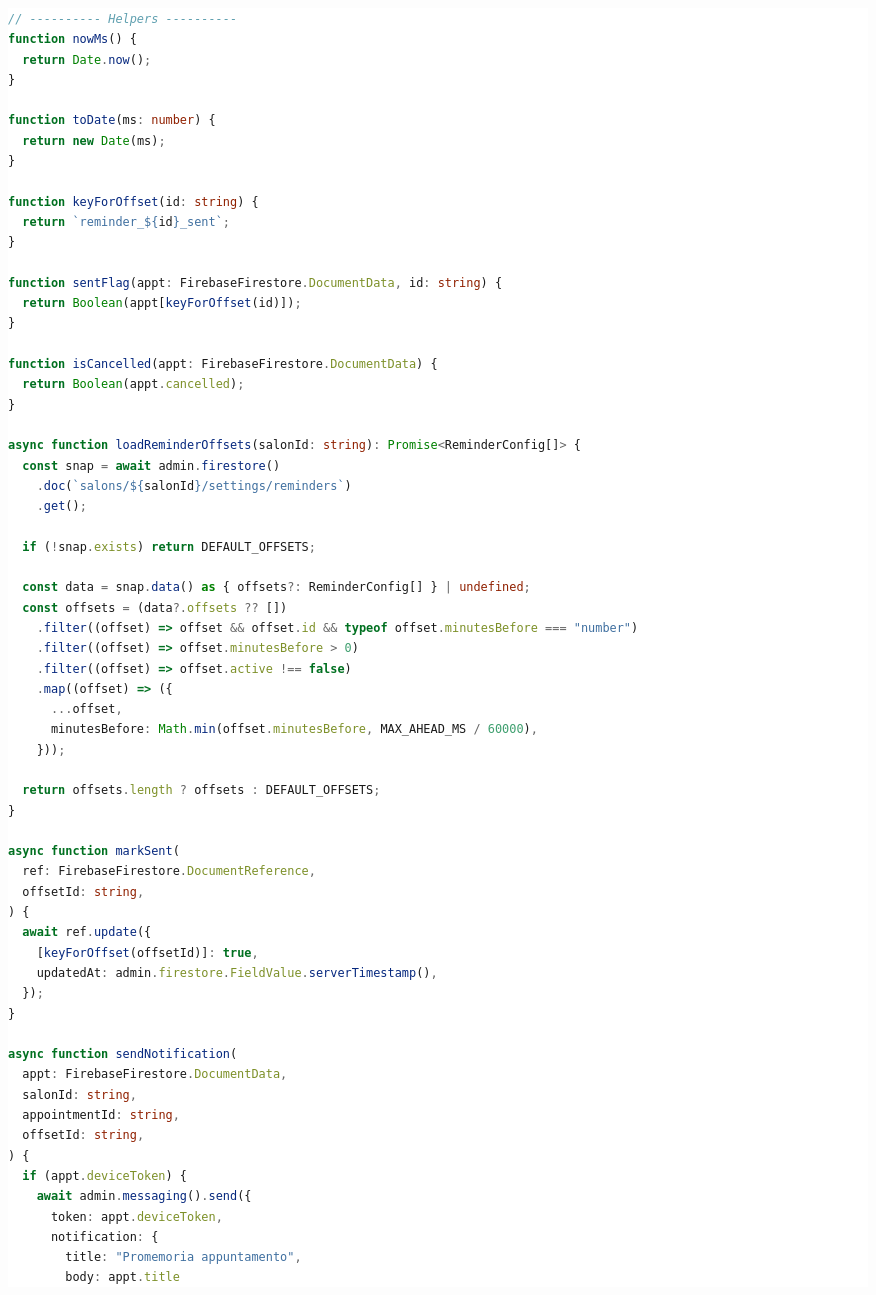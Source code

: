 ```ts
// ---------- Helpers ----------
function nowMs() {
  return Date.now();
}

function toDate(ms: number) {
  return new Date(ms);
}

function keyForOffset(id: string) {
  return `reminder_${id}_sent`;
}

function sentFlag(appt: FirebaseFirestore.DocumentData, id: string) {
  return Boolean(appt[keyForOffset(id)]);
}

function isCancelled(appt: FirebaseFirestore.DocumentData) {
  return Boolean(appt.cancelled);
}

async function loadReminderOffsets(salonId: string): Promise<ReminderConfig[]> {
  const snap = await admin.firestore()
    .doc(`salons/${salonId}/settings/reminders`)
    .get();

  if (!snap.exists) return DEFAULT_OFFSETS;

  const data = snap.data() as { offsets?: ReminderConfig[] } | undefined;
  const offsets = (data?.offsets ?? [])
    .filter((offset) => offset && offset.id && typeof offset.minutesBefore === "number")
    .filter((offset) => offset.minutesBefore > 0)
    .filter((offset) => offset.active !== false)
    .map((offset) => ({
      ...offset,
      minutesBefore: Math.min(offset.minutesBefore, MAX_AHEAD_MS / 60000),
    }));

  return offsets.length ? offsets : DEFAULT_OFFSETS;
}

async function markSent(
  ref: FirebaseFirestore.DocumentReference,
  offsetId: string,
) {
  await ref.update({
    [keyForOffset(offsetId)]: true,
    updatedAt: admin.firestore.FieldValue.serverTimestamp(),
  });
}

async function sendNotification(
  appt: FirebaseFirestore.DocumentData,
  salonId: string,
  appointmentId: string,
  offsetId: string,
) {
  if (appt.deviceToken) {
    await admin.messaging().send({
      token: appt.deviceToken,
      notification: {
        title: "Promemoria appuntamento",
        body: appt.title
```